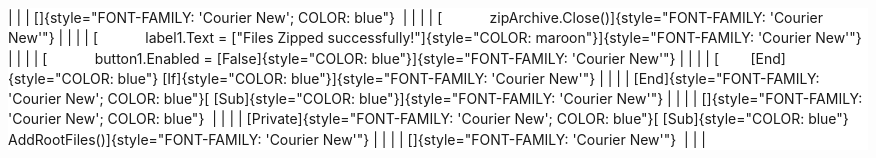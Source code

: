 |                                                                                                                                                                                                                                                                                                            |
| []{style="FONT-FAMILY: 'Courier New'; COLOR: blue"}                                                                                                                                                                                                                                                        |
|                                                                                                                                                                                                                                                                                                            |
| [            zipArchive.Close()]{style="FONT-FAMILY: 'Courier New'"}                                                                                                                                                                                                                                       |
|                                                                                                                                                                                                                                                                                                            |
| [            label1.Text = [\"Files Zipped successfully!\"]{style="COLOR: maroon"}]{style="FONT-FAMILY: 'Courier New'"}                                                                                                                                                                                    |
|                                                                                                                                                                                                                                                                                                            |
| [            button1.Enabled = [False]{style="COLOR: blue"}]{style="FONT-FAMILY: 'Courier New'"}                                                                                                                                                                                                           |
|                                                                                                                                                                                                                                                                                                            |
| [        [End]{style="COLOR: blue"} [If]{style="COLOR: blue"}]{style="FONT-FAMILY: 'Courier New'"}                                                                                                                                                                                                         |
|                                                                                                                                                                                                                                                                                                            |
| [End]{style="FONT-FAMILY: 'Courier New'; COLOR: blue"}[ [Sub]{style="COLOR: blue"}]{style="FONT-FAMILY: 'Courier New'"}                                                                                                                                                                                    |
|                                                                                                                                                                                                                                                                                                            |
| []{style="FONT-FAMILY: 'Courier New'; COLOR: blue"}                                                                                                                                                                                                                                                        |
|                                                                                                                                                                                                                                                                                                            |
| [Private]{style="FONT-FAMILY: 'Courier New'; COLOR: blue"}[ [Sub]{style="COLOR: blue"} AddRootFiles()]{style="FONT-FAMILY: 'Courier New'"}                                                                                                                                                                 |
|                                                                                                                                                                                                                                                                                                            |
| []{style="FONT-FAMILY: 'Courier New'"}                                                                                                                                                                                                                                                                     |
|                                                                                                                                                                                                                                                                                                            |